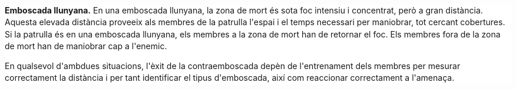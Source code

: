 **Emboscada llunyana.** En una emboscada llunyana, la zona de mort és sota foc intensiu i concentrat, però a gran distància. Aquesta elevada distància proveeix als membres de la patrulla l'espai i el temps necessari per maniobrar, tot cercant cobertures. Si la patrulla és en una emboscada llunyana, els membres a la zona de mort han de retornar el foc. Els membres fora de la zona de mort han de maniobrar cap a l'enemic.

En qualsevol d'ambdues situacions, l'èxit de la contraemboscada depèn de l'entrenament dels membres per mesurar correctament la distància i per tant identificar el tipus d'emboscada, així com reaccionar correctament a l'amenaça.
